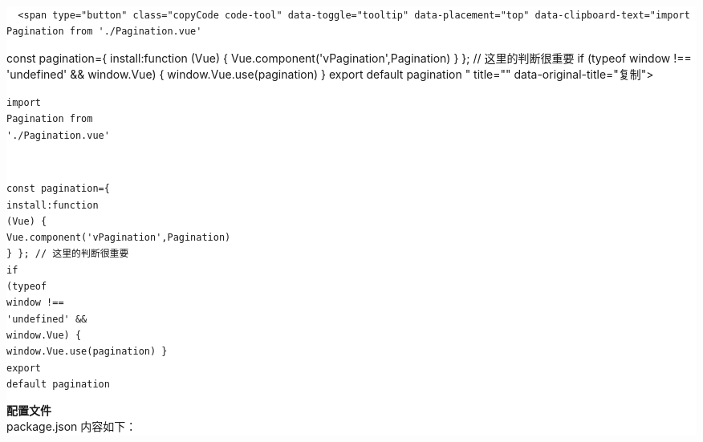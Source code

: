       <span type="button" class="copyCode code-tool" data-toggle="tooltip" data-placement="top" data-clipboard-text="import Pagination from './Pagination.vue'

const pagination={
  install:function (Vue) {
    Vue.component('vPagination',Pagination)
  }
};
// 这里的判断很重要
if (typeof window !== 'undefined' &amp;&amp; window.Vue) {
  window.Vue.use(pagination)
}
export default pagination
" title="" data-original-title="复制"></span>
      <span type="button" class="saveToNote code-tool" data-toggle="tooltip" data-placement="top" title="" data-original-title="放进笔记"></span>
      </div>
      </div><pre class="hljs javascript"><code><span class="hljs-keyword">import</span> Pagination <span class="hljs-keyword">from</span> <span class="hljs-string">'./Pagination.vue'</span>

<span class="hljs-keyword">const</span> pagination={
  <span class="hljs-attr">install</span>:<span class="hljs-function"><span class="hljs-keyword">function</span> (<span class="hljs-params">Vue</span>) </span>{
    Vue.component(<span class="hljs-string">'vPagination'</span>,Pagination)
  }
};
<span class="hljs-comment">// 这里的判断很重要</span>
<span class="hljs-keyword">if</span> (<span class="hljs-keyword">typeof</span> <span class="hljs-built_in">window</span> !== <span class="hljs-string">'undefined'</span> &amp;&amp; <span class="hljs-built_in">window</span>.Vue) {
  <span class="hljs-built_in">window</span>.Vue.use(pagination)
}
<span class="hljs-keyword">export</span> <span class="hljs-keyword">default</span> pagination
</code></pre>
<p><strong>配置文件</strong><br>package.json 内容如下：</p>
<div class="widget-codetool" style="display:none;">
      <div class="widget-codetool--inner">
      <span class="selectCode code-tool" data-toggle="tooltip" data-placement="top" title="" data-original-title="全选"></span>
      <span type="button" class="copyCode code-tool" data-toggle="tooltip" data-placement="top" data-clipboard-text="{
  &quot;name&quot;: &quot;pagination&quot;,
  &quot;description&quot;: &quot;A Vue.js project&quot;,
  &quot;version&quot;: &quot;1.0.0&quot;,
  &quot;author&quot;: &quot;author&quot;,
  &quot;license&quot;: &quot;MIT&quot;,
  &quot;private&quot;: false,
  &quot;scripts&quot;: {
    &quot;dev&quot;: &quot;cross-env NODE_ENV=development webpack-dev-server --open --hot&quot;,
    &quot;build&quot;: &quot;cross-env NODE_ENV=production webpack --progress --hide-modules&quot;
  },
  &quot;directories&quot;: {
    &quot;dist&quot;: &quot;dist&quot;
  },
  &quot;dependencies&quot;: {
    &quot;vue&quot;: &quot;^2.4.4&quot;
  },
  &quot;browserslist&quot;: [
    &quot;> 1%&quot;,
    &quot;last 2 versions&quot;,
    &quot;not ie <= 8&quot;
  ],
  &quot;devDependencies&quot;: {
    &quot;babel-core&quot;: &quot;^6.26.0&quot;,